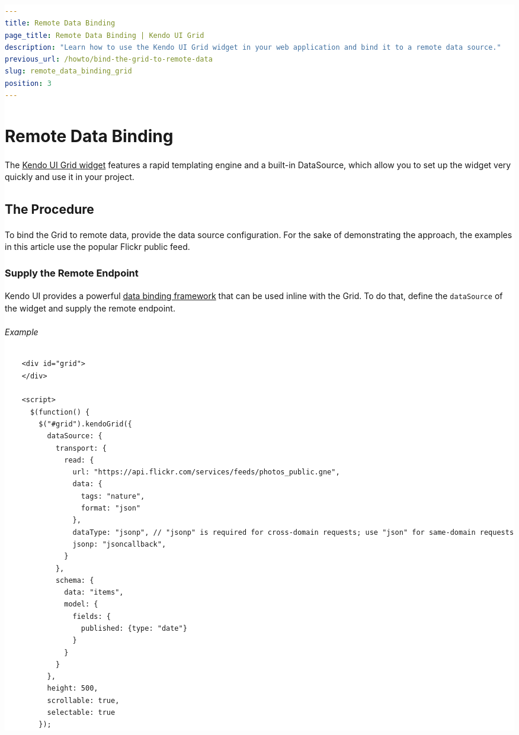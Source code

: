 ```yaml
---
title: Remote Data Binding
page_title: Remote Data Binding | Kendo UI Grid
description: "Learn how to use the Kendo UI Grid widget in your web application and bind it to a remote data source."
previous_url: /howto/bind-the-grid-to-remote-data
slug: remote_data_binding_grid
position: 3
---
```


# Remote Data Binding

The [Kendo UI Grid widget](http://demos.telerik.com/kendo-ui/grid/index) features a rapid templating engine and a built-in DataSource, which allow you to set up the widget very quickly and use it in your project.

## The Procedure

To bind the Grid to remote data, provide the data source configuration. For the sake of demonstrating the approach, the examples in this article use the popular Flickr public feed.

### Supply the Remote Endpoint

Kendo UI provides a powerful [data binding framework](http://demos.telerik.com/kendo-ui/datasource/index) that can be used inline with the Grid. To do that, define the `dataSource` of the widget and supply the remote endpoint.

###### Example

```dojo
    <div id="grid">
    </div>

    <script>
      $(function() {
        $("#grid").kendoGrid({
          dataSource: {   
            transport: {   
              read: {
                url: "https://api.flickr.com/services/feeds/photos_public.gne",
                data: {
                  tags: "nature",
                  format: "json"
                },
                dataType: "jsonp", // "jsonp" is required for cross-domain requests; use "json" for same-domain requests
                jsonp: "jsoncallback",
              }
            },
            schema: {
              data: "items",
              model: {
                fields: {
                  published: {type: "date"}
                }
              }
            }
          },
          height: 500,
          scrollable: true,
          selectable: true
        });
```